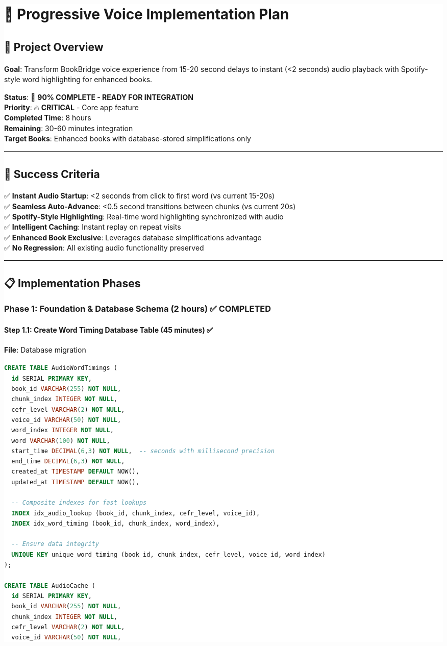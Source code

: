 # **📢 Progressive Voice Implementation Plan**

## **🎯 Project Overview**

**Goal**: Transform BookBridge voice experience from 15-20 second delays to instant (<2 seconds) audio playback with Spotify-style word highlighting for enhanced books.

**Status**: 🚀 **90% COMPLETE - READY FOR INTEGRATION**  
**Priority**: 🔥 **CRITICAL** - Core app feature  
**Completed Time**: 8 hours  
**Remaining**: 30-60 minutes integration  
**Target Books**: Enhanced books with database-stored simplifications only

---

## **🚀 Success Criteria**

✅ **Instant Audio Startup**: <2 seconds from click to first word (vs current 15-20s)  
✅ **Seamless Auto-Advance**: <0.5 second transitions between chunks (vs current 20s)  
✅ **Spotify-Style Highlighting**: Real-time word highlighting synchronized with audio  
✅ **Intelligent Caching**: Instant replay on repeat visits  
✅ **Enhanced Book Exclusive**: Leverages database simplifications advantage  
✅ **No Regression**: All existing audio functionality preserved

---

## **📋 Implementation Phases**

### **Phase 1: Foundation & Database Schema (2 hours)** ✅ COMPLETED

#### **Step 1.1: Create Word Timing Database Table (45 minutes)** ✅
**File**: Database migration
```sql
CREATE TABLE AudioWordTimings (
  id SERIAL PRIMARY KEY,
  book_id VARCHAR(255) NOT NULL,
  chunk_index INTEGER NOT NULL,
  cefr_level VARCHAR(2) NOT NULL,
  voice_id VARCHAR(50) NOT NULL,
  word_index INTEGER NOT NULL,
  word VARCHAR(100) NOT NULL,
  start_time DECIMAL(6,3) NOT NULL,  -- seconds with millisecond precision
  end_time DECIMAL(6,3) NOT NULL,
  created_at TIMESTAMP DEFAULT NOW(),
  updated_at TIMESTAMP DEFAULT NOW(),
  
  -- Composite indexes for fast lookups
  INDEX idx_audio_lookup (book_id, chunk_index, cefr_level, voice_id),
  INDEX idx_word_timing (book_id, chunk_index, word_index),
  
  -- Ensure data integrity
  UNIQUE KEY unique_word_timing (book_id, chunk_index, cefr_level, voice_id, word_index)
);

CREATE TABLE AudioCache (
  id SERIAL PRIMARY KEY,
  book_id VARCHAR(255) NOT NULL,
  chunk_index INTEGER NOT NULL,
  cefr_level VARCHAR(2) NOT NULL,
  voice_id VARCHAR(50) NOT NULL,
```